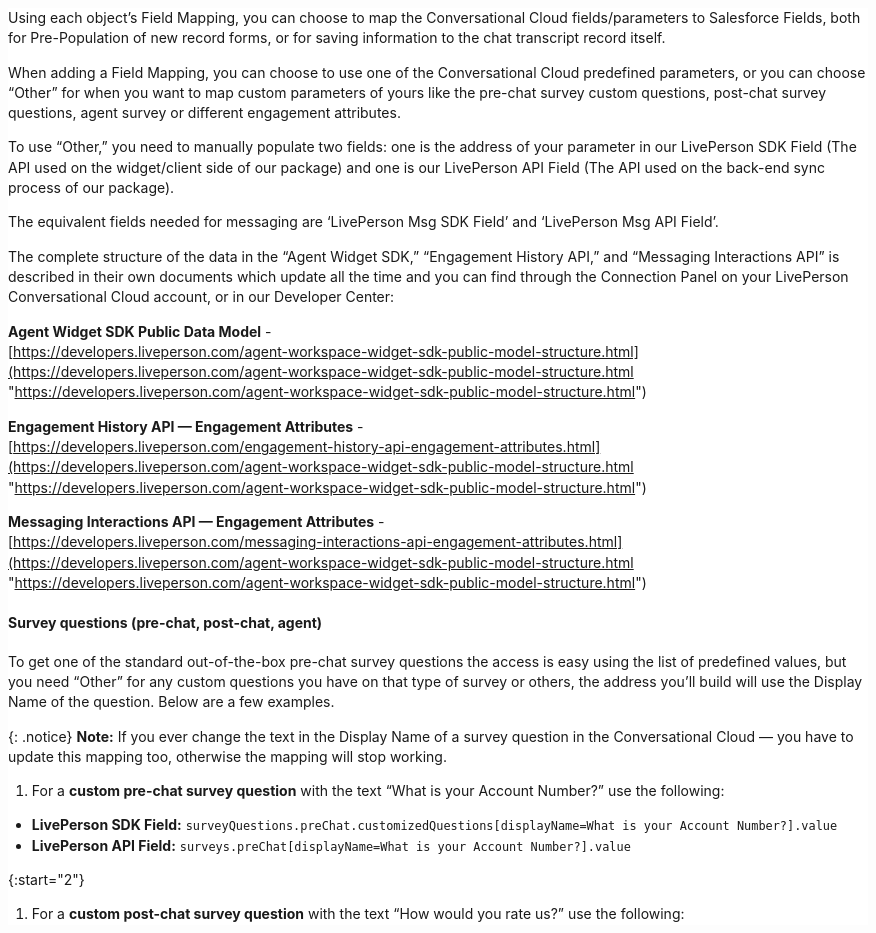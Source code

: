Using each object’s Field Mapping, you can choose to map the Conversational Cloud fields/parameters to Salesforce Fields, both for Pre-Population of new record forms, or for saving information to the chat transcript record itself.

When adding a Field Mapping, you can choose to use one of the Conversational Cloud predefined parameters, or you can choose “Other” for when you want to map custom parameters of yours like the pre-chat survey custom questions, post-chat survey questions, agent survey or different engagement attributes.

To use “Other,” you need to manually populate two fields: one is the address of your parameter in our LivePerson SDK Field (The API used on the widget/client side of our package) and one is our LivePerson API Field (The API used on the back-end sync process of our package).

The equivalent fields needed for messaging are ‘LivePerson Msg SDK Field’ and ‘LivePerson Msg API Field’.

The complete structure of the data in the “Agent Widget SDK,” “Engagement History API,” and “Messaging Interactions API” is described in their own documents which update all the time and you can find through the Connection Panel on your LivePerson Conversational Cloud account, or in our Developer Center:

**Agent Widget SDK Public Data Model** -  
[https://developers.liveperson.com/agent-workspace-widget-sdk-public-model-structure.html](https://developers.liveperson.com/agent-workspace-widget-sdk-public-model-structure.html "https://developers.liveperson.com/agent-workspace-widget-sdk-public-model-structure.html")

**Engagement History API — Engagement Attributes** -  
[https://developers.liveperson.com/engagement-history-api-engagement-attributes.html](https://developers.liveperson.com/agent-workspace-widget-sdk-public-model-structure.html "https://developers.liveperson.com/agent-workspace-widget-sdk-public-model-structure.html")

**Messaging Interactions API — Engagement Attributes** -  
[https://developers.liveperson.com/messaging-interactions-api-engagement-attributes.html](https://developers.liveperson.com/agent-workspace-widget-sdk-public-model-structure.html "https://developers.liveperson.com/agent-workspace-widget-sdk-public-model-structure.html")

#### **Survey questions (pre-chat, post-chat, agent)**

To get one of the standard out-of-the-box pre-chat survey questions the access is easy using the list of predefined values, but you need “Other” for any custom questions you have on that type of survey or others, the address you’ll build will use the Display Name of the question. Below are a few examples.

{: .notice}
**Note:** If you ever change the text in the Display Name of a survey question in the Conversational Cloud — you have to update this mapping too, otherwise the mapping will stop working.

1. For a **custom pre-chat survey question** with the text “What is your Account Number?” use the following:

* **LivePerson SDK Field:** `surveyQuestions.preChat.customizedQuestions[displayName=What is your Account Number?].value`
* **LivePerson API Field:** `surveys.preChat[displayName=What is your Account Number?].value`

{:start="2"}

1. For a **custom post-chat survey question** with the text “How would you rate us?” use the following:
